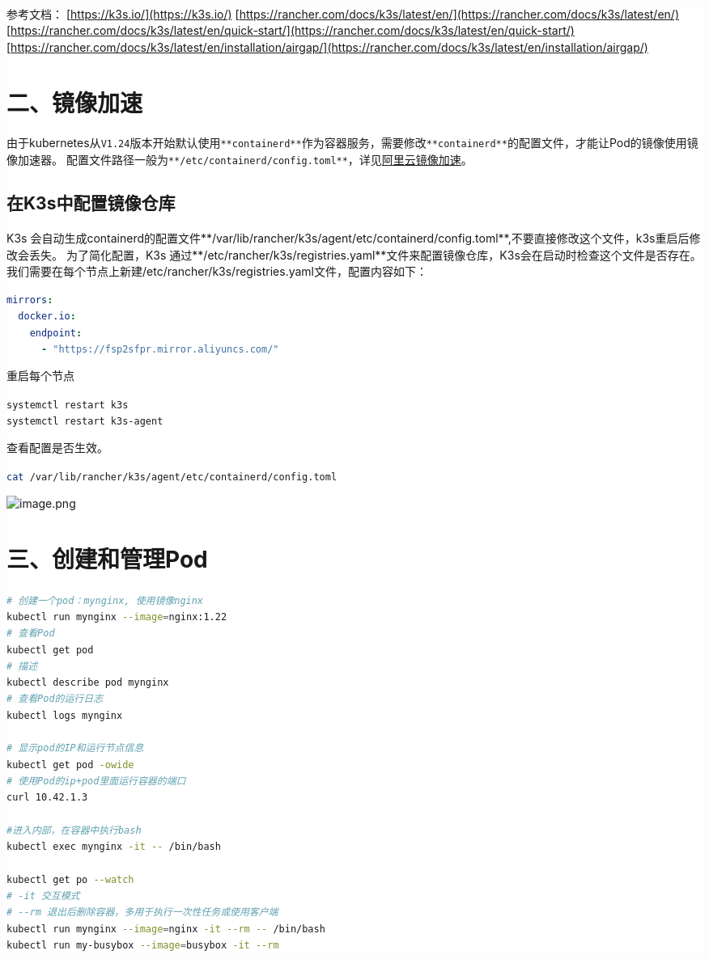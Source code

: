       

参考文档：
[https://k3s.io/](https://k3s.io/)
[https://rancher.com/docs/k3s/latest/en/](https://rancher.com/docs/k3s/latest/en/)
[https://rancher.com/docs/k3s/latest/en/quick-start/](https://rancher.com/docs/k3s/latest/en/quick-start/)
[https://rancher.com/docs/k3s/latest/en/installation/airgap/](https://rancher.com/docs/k3s/latest/en/installation/airgap/)

# 二、镜像加速
由于kubernetes从`V1.24`版本开始默认使用`**containerd**`作为容器服务，需要修改`**containerd**`的配置文件，才能让Pod的镜像使用镜像加速器。
配置文件路径一般为`**/etc/containerd/config.toml**`，详见[阿里云镜像加速](https://help.aliyun.com/document_detail/60750.html)。
## 在K3s中配置镜像仓库
K3s 会自动生成containerd的配置文件**/var/lib/rancher/k3s/agent/etc/containerd/config.toml**,不要直接修改这个文件，k3s重启后修改会丢失。
为了简化配置，K3s 通过**/etc/rancher/k3s/registries.yaml**文件来配置镜像仓库，K3s会在启动时检查这个文件是否存在。
我们需要在每个节点上新建/etc/rancher/k3s/registries.yaml文件，配置内容如下：
```yaml
mirrors:
  docker.io:
    endpoint:
      - "https://fsp2sfpr.mirror.aliyuncs.com/"
```
重启每个节点
```bash
systemctl restart k3s
systemctl restart k3s-agent
```
查看配置是否生效。
```bash
cat /var/lib/rancher/k3s/agent/etc/containerd/config.toml
```
![image.png](https://cdn.nlark.com/yuque/0/2022/png/28915315/1664114191862-6dfeb893-b80d-4d71-b2a1-6862b68b22b1.png#averageHue=%23071a1f&clientId=uca5f7f44-ddce-4&errorMessage=unknown%20error&from=paste&height=560&id=ued1f7420&name=image.png&originHeight=1120&originWidth=1740&originalType=binary&ratio=1&rotation=0&showTitle=false&size=164307&status=error&style=none&taskId=ueaed5979-f365-4f38-9f24-3688965f700&title=&width=870)

# 三、创建和管理Pod

```bash
# 创建一个pod：mynginx, 使用镜像nginx
kubectl run mynginx --image=nginx:1.22
# 查看Pod
kubectl get pod
# 描述
kubectl describe pod mynginx
# 查看Pod的运行日志
kubectl logs mynginx

# 显示pod的IP和运行节点信息
kubectl get pod -owide
# 使用Pod的ip+pod里面运行容器的端口
curl 10.42.1.3

#进入内部，在容器中执行bash
kubectl exec mynginx -it -- /bin/bash

kubectl get po --watch
# -it 交互模式 
# --rm 退出后删除容器，多用于执行一次性任务或使用客户端
kubectl run mynginx --image=nginx -it --rm -- /bin/bash 
kubectl run my-busybox --image=busybox -it --rm 

```